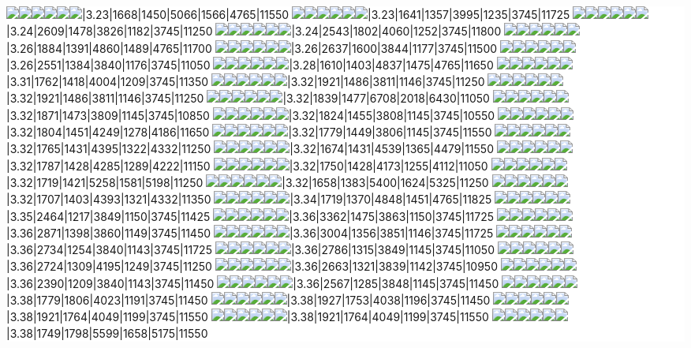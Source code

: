 ![](/item/6672.png)![](/item/3153.png)![](/item/3091.png)![](/item/1001.png)![](/item/1055.png)![](/item/1038.png)|3.23|1668|1450|5066|1566|4765|11550
![](/item/6672.png)![](/item/3153.png)![](/item/3085.png)![](/item/1055.png)![](/item/1038.png)![](/item/1037.png)|3.23|1641|1357|3995|1235|3745|11725
![](/item/3124.png)![](/item/3036.png)![](/item/6676.png)![](/item/1001.png)![](/item/1055.png)![](/item/1038.png)|3.24|2609|1478|3826|1182|3745|11250
![](/item/3153.png)![](/item/3036.png)![](/item/6671.png)![](/item/1055.png)![](/item/1038.png)![](/item/1036.png)|3.24|2543|1802|4060|1252|3745|11800
![](/item/6672.png)![](/item/3091.png)![](/item/6671.png)![](/item/1055.png)![](/item/1038.png)![](/item/1036.png)|3.26|1884|1391|4860|1489|4765|11700
![](/item/6672.png)![](/item/3036.png)![](/item/6671.png)![](/item/1055.png)![](/item/1038.png)![](/item/1036.png)|3.26|2637|1600|3844|1177|3745|11500
![](/item/6672.png)![](/item/3036.png)![](/item/3095.png)![](/item/1001.png)![](/item/1055.png)![](/item/1038.png)|3.26|2551|1384|3840|1176|3745|11050
![](/item/3124.png)![](/item/3091.png)![](/item/3115.png)![](/item/1001.png)![](/item/1055.png)![](/item/1038.png)|3.28|1610|1403|4837|1475|4765|11650
![](/item/6672.png)![](/item/3153.png)![](/item/3087.png)![](/item/1001.png)![](/item/1055.png)![](/item/1038.png)|3.31|1762|1418|4004|1209|3745|11350
![](/item/6672.png)![](/item/3124.png)![](/item/6693.png)![](/item/1001.png)![](/item/1055.png)![](/item/1038.png)|3.32|1921|1486|3811|1146|3745|11250
![](/item/6672.png)![](/item/3124.png)![](/item/6696.png)![](/item/1001.png)![](/item/1055.png)![](/item/1038.png)|3.32|1921|1486|3811|1146|3745|11250
![](/item/6672.png)![](/item/3124.png)![](/item/3156.png)![](/item/1001.png)![](/item/1055.png)![](/item/1038.png)|3.32|1839|1477|6708|2018|6430|11050
![](/item/6672.png)![](/item/3124.png)![](/item/6695.png)![](/item/1001.png)![](/item/1055.png)![](/item/1038.png)|3.32|1871|1473|3809|1145|3745|10850
![](/item/6672.png)![](/item/3124.png)![](/item/3179.png)![](/item/1001.png)![](/item/1055.png)![](/item/1038.png)|3.32|1824|1455|3808|1145|3745|10550
![](/item/6672.png)![](/item/3124.png)![](/item/3161.png)![](/item/1001.png)![](/item/1055.png)![](/item/1038.png)|3.32|1804|1451|4249|1278|4186|11650
![](/item/6672.png)![](/item/3124.png)![](/item/6333.png)![](/item/1001.png)![](/item/1055.png)![](/item/1038.png)|3.32|1779|1449|3806|1145|3745|11550
![](/item/6672.png)![](/item/3124.png)![](/item/3181.png)![](/item/1001.png)![](/item/1055.png)![](/item/1038.png)|3.32|1765|1431|4395|1322|4332|11250
![](/item/6672.png)![](/item/3124.png)![](/item/3748.png)![](/item/1001.png)![](/item/1055.png)![](/item/1038.png)|3.32|1674|1431|4539|1365|4479|11550
![](/item/6672.png)![](/item/3124.png)![](/item/3814.png)![](/item/1001.png)![](/item/1055.png)![](/item/1038.png)|3.32|1787|1428|4285|1289|4222|11150
![](/item/6672.png)![](/item/3124.png)![](/item/6609.png)![](/item/1001.png)![](/item/1055.png)![](/item/1038.png)|3.32|1750|1428|4173|1255|4112|11050
![](/item/6672.png)![](/item/3124.png)![](/item/3026.png)![](/item/1001.png)![](/item/1055.png)![](/item/1038.png)|3.32|1719|1421|5258|1581|5198|11250
![](/item/6672.png)![](/item/3124.png)![](/item/6035.png)![](/item/1001.png)![](/item/1055.png)![](/item/1038.png)|3.32|1658|1383|5400|1624|5325|11250
![](/item/6672.png)![](/item/3124.png)![](/item/3071.png)![](/item/1001.png)![](/item/1055.png)![](/item/1038.png)|3.32|1707|1403|4393|1321|4332|11350
![](/item/3124.png)![](/item/3091.png)![](/item/3046.png)![](/item/1055.png)![](/item/1038.png)![](/item/1037.png)|3.34|1719|1370|4848|1451|4765|11825
![](/item/6672.png)![](/item/3036.png)![](/item/3046.png)![](/item/1055.png)![](/item/1038.png)![](/item/1037.png)|3.35|2464|1217|3849|1150|3745|11425
![](/item/6672.png)![](/item/3036.png)![](/item/3142.png)![](/item/1055.png)![](/item/1038.png)![](/item/1037.png)|3.36|3362|1475|3863|1150|3745|11725
![](/item/6672.png)![](/item/3036.png)![](/item/3031.png)![](/item/1001.png)![](/item/1055.png)![](/item/1038.png)|3.36|2871|1398|3860|1149|3745|11450
![](/item/6672.png)![](/item/3142.png)![](/item/3033.png)![](/item/1055.png)![](/item/1038.png)![](/item/1037.png)|3.36|3004|1356|3851|1146|3745|11725
![](/item/6672.png)![](/item/3142.png)![](/item/6676.png)![](/item/1055.png)![](/item/1038.png)![](/item/1037.png)|3.36|2734|1254|3840|1143|3745|11725
![](/item/6672.png)![](/item/3036.png)![](/item/6676.png)![](/item/1001.png)![](/item/1055.png)![](/item/1038.png)|3.36|2786|1315|3849|1145|3745|11050
![](/item/6672.png)![](/item/3036.png)![](/item/3072.png)![](/item/1001.png)![](/item/1055.png)![](/item/1038.png)|3.36|2724|1309|4195|1249|3745|11250
![](/item/6672.png)![](/item/3036.png)![](/item/3004.png)![](/item/1001.png)![](/item/1055.png)![](/item/1038.png)|3.36|2663|1321|3839|1142|3745|10950
![](/item/6672.png)![](/item/3031.png)![](/item/6676.png)![](/item/1001.png)![](/item/1055.png)![](/item/1038.png)|3.36|2390|1209|3840|1143|3745|11450
![](/item/6672.png)![](/item/3033.png)![](/item/3031.png)![](/item/1001.png)![](/item/1055.png)![](/item/1038.png)|3.36|2567|1285|3848|1145|3745|11450
![](/item/3124.png)![](/item/3153.png)![](/item/3508.png)![](/item/1001.png)![](/item/1055.png)![](/item/1038.png)|3.38|1779|1806|4023|1191|3745|11450
![](/item/3124.png)![](/item/3153.png)![](/item/3004.png)![](/item/1001.png)![](/item/1055.png)![](/item/1038.png)|3.38|1927|1753|4038|1196|3745|11450
![](/item/3124.png)![](/item/3153.png)![](/item/6693.png)![](/item/1001.png)![](/item/1055.png)![](/item/1038.png)|3.38|1921|1764|4049|1199|3745|11550
![](/item/3124.png)![](/item/3153.png)![](/item/6696.png)![](/item/1001.png)![](/item/1055.png)![](/item/1038.png)|3.38|1921|1764|4049|1199|3745|11550
![](/item/3124.png)![](/item/3153.png)![](/item/6673.png)![](/item/1001.png)![](/item/1055.png)![](/item/1038.png)|3.38|1749|1798|5599|1658|5175|11550